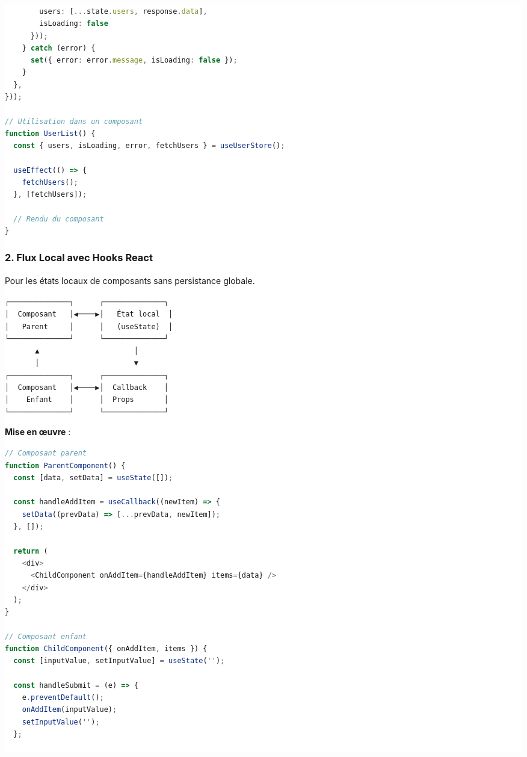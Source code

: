 ```typescript
        users: [...state.users, response.data],
        isLoading: false 
      }));
    } catch (error) {
      set({ error: error.message, isLoading: false });
    }
  },
}));

// Utilisation dans un composant
function UserList() {
  const { users, isLoading, error, fetchUsers } = useUserStore();
  
  useEffect(() => {
    fetchUsers();
  }, [fetchUsers]);
  
  // Rendu du composant
}
```

### 2. Flux Local avec Hooks React

Pour les états locaux de composants sans persistance globale.

```
┌──────────────┐      ┌──────────────┐
│  Composant   │◀────▶│   État local  │
│   Parent     │      │   (useState)  │
└──────────────┘      └──────────────┘
       ▲                      │
       │                      ▼
┌──────────────┐      ┌──────────────┐
│  Composant   │◀────▶│  Callback    │
│    Enfant    │      │  Props       │
└──────────────┘      └──────────────┘
```

**Mise en œuvre** :
```typescript
// Composant parent
function ParentComponent() {
  const [data, setData] = useState([]);
  
  const handleAddItem = useCallback((newItem) => {
    setData((prevData) => [...prevData, newItem]);
  }, []);
  
  return (
    <div>
      <ChildComponent onAddItem={handleAddItem} items={data} />
    </div>
  );
}

// Composant enfant
function ChildComponent({ onAddItem, items }) {
  const [inputValue, setInputValue] = useState('');
  
  const handleSubmit = (e) => {
    e.preventDefault();
    onAddItem(inputValue);
    setInputValue('');
  };
  
```